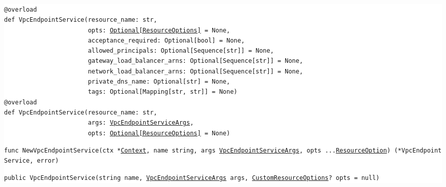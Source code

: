 <div>
<pulumi-choosable type="language" values="python">
<div class="highlight"><pre class="chroma"><code class="language-python" data-lang="python"><span class=nd>@overload</span>
<span class="k">def </span><span class="nx">VpcEndpointService</span><span class="p">(</span><span class="nx">resource_name</span><span class="p">:</span> <span class="nx">str</span><span class="p">,</span>
                       <span class="nx">opts</span><span class="p">:</span> <span class="nx"><a href="/docs/reference/pkg/python/pulumi/#pulumi.ResourceOptions">Optional[ResourceOptions]</a></span> = None<span class="p">,</span>
                       <span class="nx">acceptance_required</span><span class="p">:</span> <span class="nx">Optional[bool]</span> = None<span class="p">,</span>
                       <span class="nx">allowed_principals</span><span class="p">:</span> <span class="nx">Optional[Sequence[str]]</span> = None<span class="p">,</span>
                       <span class="nx">gateway_load_balancer_arns</span><span class="p">:</span> <span class="nx">Optional[Sequence[str]]</span> = None<span class="p">,</span>
                       <span class="nx">network_load_balancer_arns</span><span class="p">:</span> <span class="nx">Optional[Sequence[str]]</span> = None<span class="p">,</span>
                       <span class="nx">private_dns_name</span><span class="p">:</span> <span class="nx">Optional[str]</span> = None<span class="p">,</span>
                       <span class="nx">tags</span><span class="p">:</span> <span class="nx">Optional[Mapping[str, str]]</span> = None<span class="p">)</span>
<span class=nd>@overload</span>
<span class="k">def </span><span class="nx">VpcEndpointService</span><span class="p">(</span><span class="nx">resource_name</span><span class="p">:</span> <span class="nx">str</span><span class="p">,</span>
                       <span class="nx">args</span><span class="p">:</span> <span class="nx"><a href="#inputs">VpcEndpointServiceArgs</a></span><span class="p">,</span>
                       <span class="nx">opts</span><span class="p">:</span> <span class="nx"><a href="/docs/reference/pkg/python/pulumi/#pulumi.ResourceOptions">Optional[ResourceOptions]</a></span> = None<span class="p">)</span></code></pre></div>
</pulumi-choosable>
</div>

<div>
<pulumi-choosable type="language" values="go">
<div class="highlight"><pre class="chroma"><code class="language-go" data-lang="go"><span class="k">func </span><span class="nx">NewVpcEndpointService</span><span class="p">(</span><span class="nx">ctx</span><span class="p"> *</span><span class="nx"><a href="https://pkg.go.dev/github.com/pulumi/pulumi/sdk/v3/go/pulumi?tab=doc#Context">Context</a></span><span class="p">,</span> <span class="nx">name</span><span class="p"> </span><span class="nx">string</span><span class="p">,</span> <span class="nx">args</span><span class="p"> </span><span class="nx"><a href="#inputs">VpcEndpointServiceArgs</a></span><span class="p">,</span> <span class="nx">opts</span><span class="p"> ...</span><span class="nx"><a href="https://pkg.go.dev/github.com/pulumi/pulumi/sdk/v3/go/pulumi?tab=doc#ResourceOption">ResourceOption</a></span><span class="p">) (*<span class="nx">VpcEndpointService</span>, error)</span></code></pre></div>
</pulumi-choosable>
</div>

<div>
<pulumi-choosable type="language" values="csharp">
<div class="highlight"><pre class="chroma"><code class="language-csharp" data-lang="csharp"><span class="k">public </span><span class="nx">VpcEndpointService</span><span class="p">(</span><span class="nx">string</span><span class="p"> </span><span class="nx">name<span class="p">,</span> <span class="nx"><a href="#inputs">VpcEndpointServiceArgs</a></span><span class="p"> </span><span class="nx">args<span class="p">,</span> <span class="nx"><a href="/docs/reference/pkg/dotnet/Pulumi/Pulumi.CustomResourceOptions.html">CustomResourceOptions</a></span><span class="p">? </span><span class="nx">opts = null<span class="p">)</span></code></pre></div>
</pulumi-choosable>
</div>
